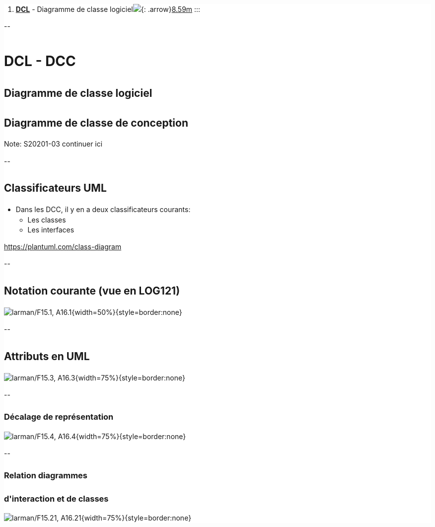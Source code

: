 1. **[DCL](#dcl)** - Diagramme de classe logiciel![](assets/Fleche-gauche-rouge-icon-64b.png){: .arrow}[8.59m](https://youtu.be/-XH1jSyJboY)
:::



--





# DCL - DCC
## Diagramme de classe logiciel
## Diagramme de classe de conception
Note: S20201-03 continuer ici

--


## Classificateurs UML
- Dans les DCC, il y en a deux classificateurs courants:
    - Les classes
    - Les interfaces
  
https://plantuml.com/class-diagram


--



## Notation courante (vue en LOG121)
![larman/F15.1, A16.1](assets/larman/F15.1.png){width=50%}{style=border:none}

--



## Attributs en UML
![larman/F15.3, A16.3](assets/larman/F15.3.png){width=75%}{style=border:none}

--


### Décalage de représentation
![larman/F15.4, A16.4](assets/larman/F15.4.png){width=75%}{style=border:none}

--


### Relation diagrammes 
### d'interaction et de classes
![larman/F15.21, A16.21](assets/larman/F15.21.png){width=75%}{style=border:none}
